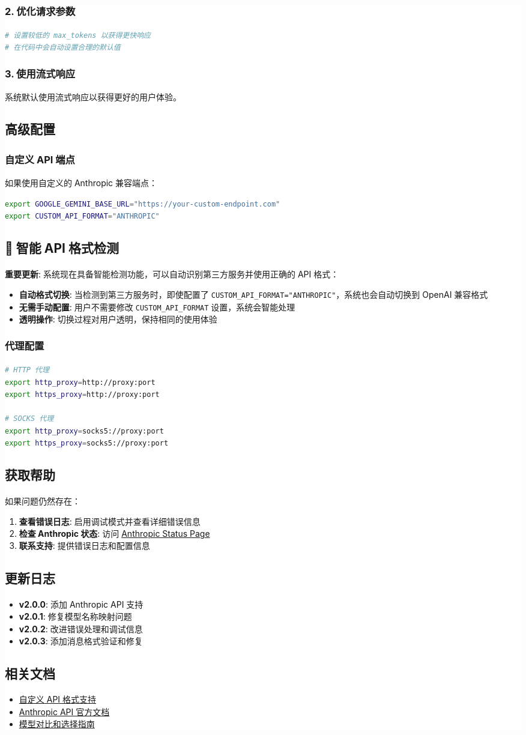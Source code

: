 ### 2. 优化请求参数

```bash
# 设置较低的 max_tokens 以获得更快响应
# 在代码中会自动设置合理的默认值
```

### 3. 使用流式响应

系统默认使用流式响应以获得更好的用户体验。

## 高级配置

### 自定义 API 端点

如果使用自定义的 Anthropic 兼容端点：

```bash
export GOOGLE_GEMINI_BASE_URL="https://your-custom-endpoint.com"
export CUSTOM_API_FORMAT="ANTHROPIC"
```

## 🔧 智能 API 格式检测

**重要更新**: 系统现在具备智能检测功能，可以自动识别第三方服务并使用正确的 API 格式：

- **自动格式切换**: 当检测到第三方服务时，即使配置了 `CUSTOM_API_FORMAT="ANTHROPIC"`，系统也会自动切换到 OpenAI 兼容格式
- **无需手动配置**: 用户不需要修改 `CUSTOM_API_FORMAT` 设置，系统会智能处理
- **透明操作**: 切换过程对用户透明，保持相同的使用体验

### 代理配置

```bash
# HTTP 代理
export http_proxy=http://proxy:port
export https_proxy=http://proxy:port

# SOCKS 代理
export http_proxy=socks5://proxy:port
export https_proxy=socks5://proxy:port
```

## 获取帮助

如果问题仍然存在：

1. **查看错误日志**: 启用调试模式并查看详细错误信息
2. **检查 Anthropic 状态**: 访问 [Anthropic Status Page](https://status.anthropic.com/)
3. **联系支持**: 提供错误日志和配置信息

## 更新日志

- **v2.0.0**: 添加 Anthropic API 支持
- **v2.0.1**: 修复模型名称映射问题
- **v2.0.2**: 改进错误处理和调试信息
- **v2.0.3**: 添加消息格式验证和修复

## 相关文档

- [自定义 API 格式支持](./CUSTOM_API_FORMATS.md)
- [Anthropic API 官方文档](https://docs.anthropic.com/)
- [模型对比和选择指南](https://docs.anthropic.com/claude/docs/models-overview)
